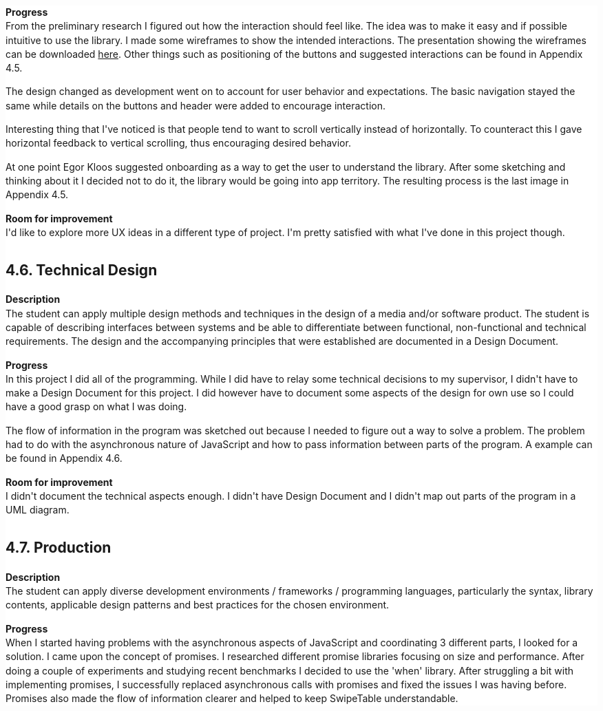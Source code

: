 **Progress**  
From the preliminary research I figured out how the interaction should feel like. The idea was to make it easy and if possible intuitive to use the library. I made some wireframes to show the intended interactions. The presentation showing the wireframes can be downloaded [here](https://www.dropbox.com/s/bcdeb0zhg0udpvq/Wireframes-rev1.pptx). Other things such as positioning of the buttons and suggested interactions can be found in Appendix 4.5.

The design changed as development went on to account for user behavior and expectations. The basic navigation stayed the same while details on the buttons and header were added to encourage interaction.

Interesting thing that I've noticed is that people tend to want to scroll vertically instead of horizontally. To counteract this I gave horizontal feedback to vertical scrolling, thus encouraging desired behavior.

At one point Egor Kloos suggested onboarding as a way to get the user to understand the library. After some sketching and thinking about it I decided not to do it, the library would be going into app territory. The resulting process is the last image in Appendix 4.5.

**Room for improvement**  
I'd like to explore more UX ideas in a different type of project. I'm pretty satisfied with what I've done in this project though.

## 4.6. Technical Design
**Description**  
The student can apply multiple design methods and techniques in the design of a media and/or software product. The student is capable of describing interfaces between systems and be able to differentiate between functional, non-functional and technical requirements. The design and the accompanying principles that were established are documented in a Design Document.

**Progress**  
In this project I did all of the programming. While I did have to relay some technical decisions to my supervisor, I didn't have to make a Design Document for this project. I did however have to document some aspects of the design for own use so I could have a good grasp on what I was doing.

The flow of information in the program was sketched out because I needed to figure out a way to solve a problem. The problem had to do with the asynchronous nature of JavaScript and how to pass information between parts of the program. A example can be found in Appendix 4.6.

**Room for improvement**  
I didn't document the technical aspects enough. I didn't have Design Document and I didn't map out parts of the program in a UML diagram.

## 4.7. Production
**Description**  
The student can apply diverse development environments / frameworks / programming languages, particularly the syntax, library contents, applicable design patterns and best practices for the chosen environment.

**Progress**  
When I started having problems with the asynchronous aspects of JavaScript and coordinating 3 different parts, I looked for a solution. I came upon the concept of promises. I researched different promise libraries focusing on size and performance. After doing a couple of experiments and studying recent benchmarks I decided to use the 'when' library. After struggling a bit with implementing promises, I successfully replaced asynchronous calls with promises and fixed the issues I was having before. Promises also made the flow of information clearer and helped to keep SwipeTable understandable.
